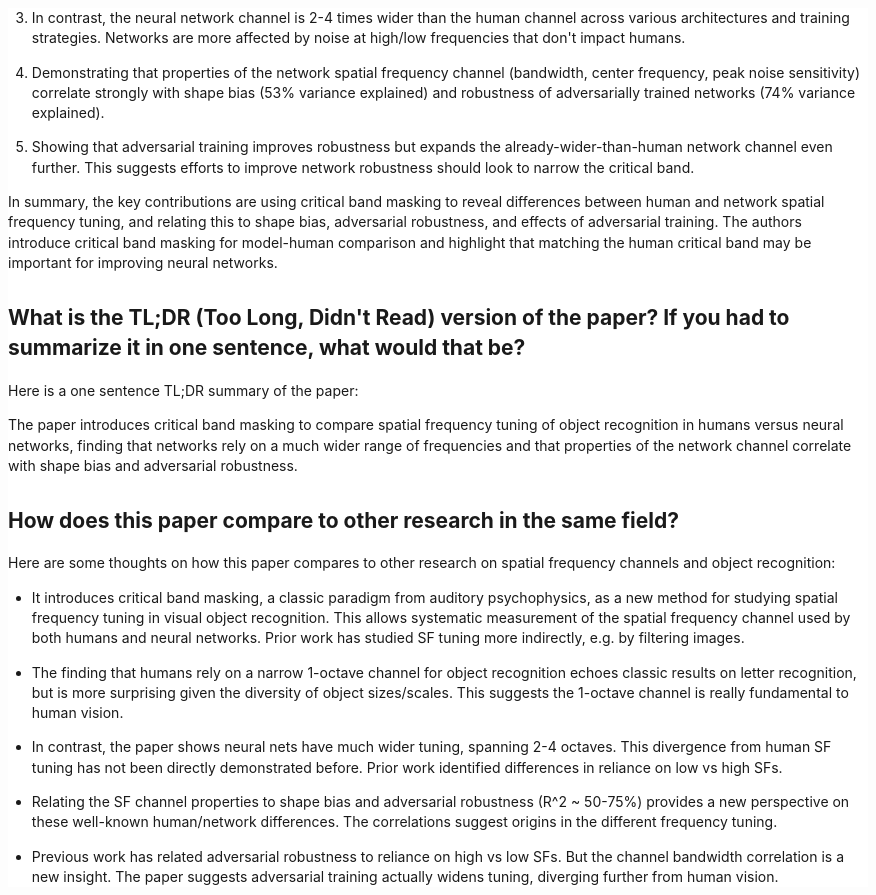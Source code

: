 3. In contrast, the neural network channel is 2-4 times wider than the human channel across various architectures and training strategies. Networks are more affected by noise at high/low frequencies that don't impact humans.

4. Demonstrating that properties of the network spatial frequency channel (bandwidth, center frequency, peak noise sensitivity) correlate strongly with shape bias (53% variance explained) and robustness of adversarially trained networks (74% variance explained).

5. Showing that adversarial training improves robustness but expands the already-wider-than-human network channel even further. This suggests efforts to improve network robustness should look to narrow the critical band.

In summary, the key contributions are using critical band masking to reveal differences between human and network spatial frequency tuning, and relating this to shape bias, adversarial robustness, and effects of adversarial training. The authors introduce critical band masking for model-human comparison and highlight that matching the human critical band may be important for improving neural networks.


## What is the TL;DR (Too Long, Didn't Read) version of the paper? If you had to summarize it in one sentence, what would that be?

 Here is a one sentence TL;DR summary of the paper:

The paper introduces critical band masking to compare spatial frequency tuning of object recognition in humans versus neural networks, finding that networks rely on a much wider range of frequencies and that properties of the network channel correlate with shape bias and adversarial robustness.


## How does this paper compare to other research in the same field?

 Here are some thoughts on how this paper compares to other research on spatial frequency channels and object recognition:

- It introduces critical band masking, a classic paradigm from auditory psychophysics, as a new method for studying spatial frequency tuning in visual object recognition. This allows systematic measurement of the spatial frequency channel used by both humans and neural networks. Prior work has studied SF tuning more indirectly, e.g. by filtering images.

- The finding that humans rely on a narrow 1-octave channel for object recognition echoes classic results on letter recognition, but is more surprising given the diversity of object sizes/scales. This suggests the 1-octave channel is really fundamental to human vision. 

- In contrast, the paper shows neural nets have much wider tuning, spanning 2-4 octaves. This divergence from human SF tuning has not been directly demonstrated before. Prior work identified differences in reliance on low vs high SFs.

- Relating the SF channel properties to shape bias and adversarial robustness (R^2 ~ 50-75%) provides a new perspective on these well-known human/network differences. The correlations suggest origins in the different frequency tuning.

- Previous work has related adversarial robustness to reliance on high vs low SFs. But the channel bandwidth correlation is a new insight. The paper suggests adversarial training actually widens tuning, diverging further from human vision.
